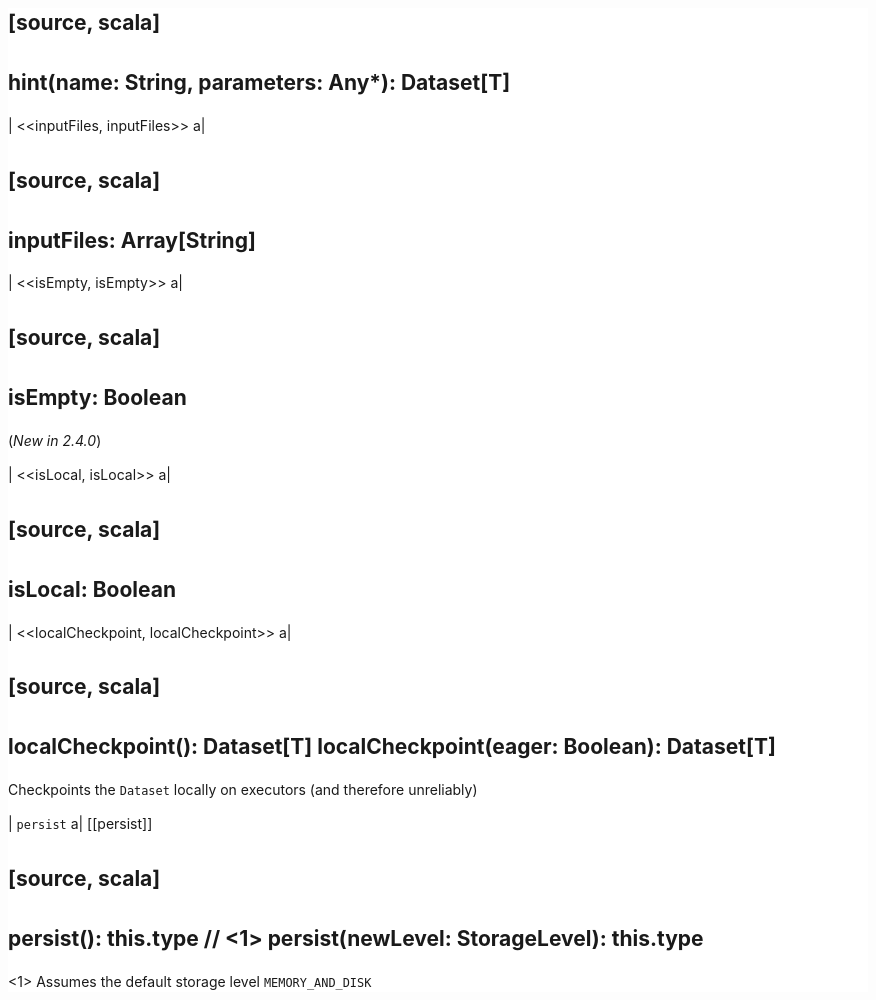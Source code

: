 [source, scala]
----
hint(name: String, parameters: Any*): Dataset[T]
----

| <<inputFiles, inputFiles>>
a|

[source, scala]
----
inputFiles: Array[String]
----

| <<isEmpty, isEmpty>>
a|

[source, scala]
----
isEmpty: Boolean
----

(*New in 2.4.0*)

| <<isLocal, isLocal>>
a|

[source, scala]
----
isLocal: Boolean
----

| <<localCheckpoint, localCheckpoint>>
a|

[source, scala]
----
localCheckpoint(): Dataset[T]
localCheckpoint(eager: Boolean): Dataset[T]
----

Checkpoints the `Dataset` locally on executors (and therefore unreliably)

| `persist`
a| [[persist]]

[source, scala]
----
persist(): this.type // <1>
persist(newLevel: StorageLevel): this.type
----
<1> Assumes the default storage level `MEMORY_AND_DISK`
